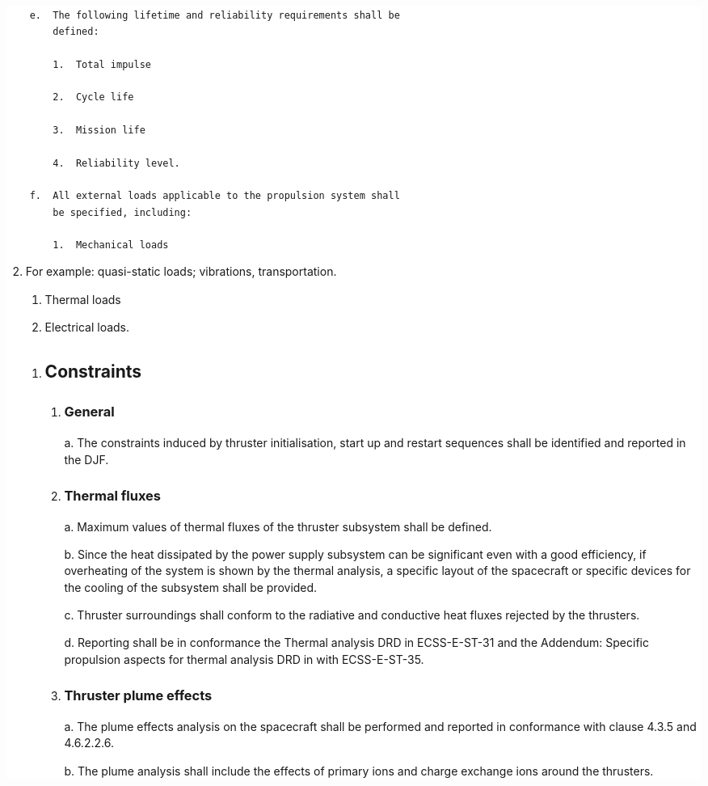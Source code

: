         e.  The following lifetime and reliability requirements shall be
            defined:

            1.  Total impulse

            2.  Cycle life

            3.  Mission life

            4.  Reliability level.

        f.  All external loads applicable to the propulsion system shall
            be specified, including:

            1.  Mechanical loads

2.  For example: quasi-static loads; vibrations, transportation.

    1.  Thermal loads

    2.  Electrical loads.

    <!-- -->

    1.  Constraints
        -----------

        1.  ### General

            a.  The constraints induced by thruster initialisation,
                start up and restart sequences shall be identified and
                reported in the DJF.

        2.  ### Thermal fluxes

            a.  Maximum values of thermal fluxes of the thruster
                subsystem shall be defined.

            b.  Since the heat dissipated by the power supply subsystem
                can be significant even with a good efficiency, if
                overheating of the system is shown by the thermal
                analysis, a specific layout of the spacecraft or
                specific devices for the cooling of the subsystem shall
                be provided.

            c.  Thruster surroundings shall conform to the radiative and
                conductive heat fluxes rejected by the thrusters.

            d.  Reporting shall be in conformance the Thermal analysis
                DRD in ECSS-E-ST-31 and the Addendum: Specific
                propulsion aspects for thermal analysis DRD in with
                ECSS-E-ST-35.

        3.  ### Thruster plume effects

            a.  The plume effects analysis on the spacecraft shall be
                performed and reported in conformance with clause 4.3.5
                and 4.6.2.2.6.

            b.  The plume analysis shall include the effects of primary
                ions and charge exchange ions around the thrusters.
